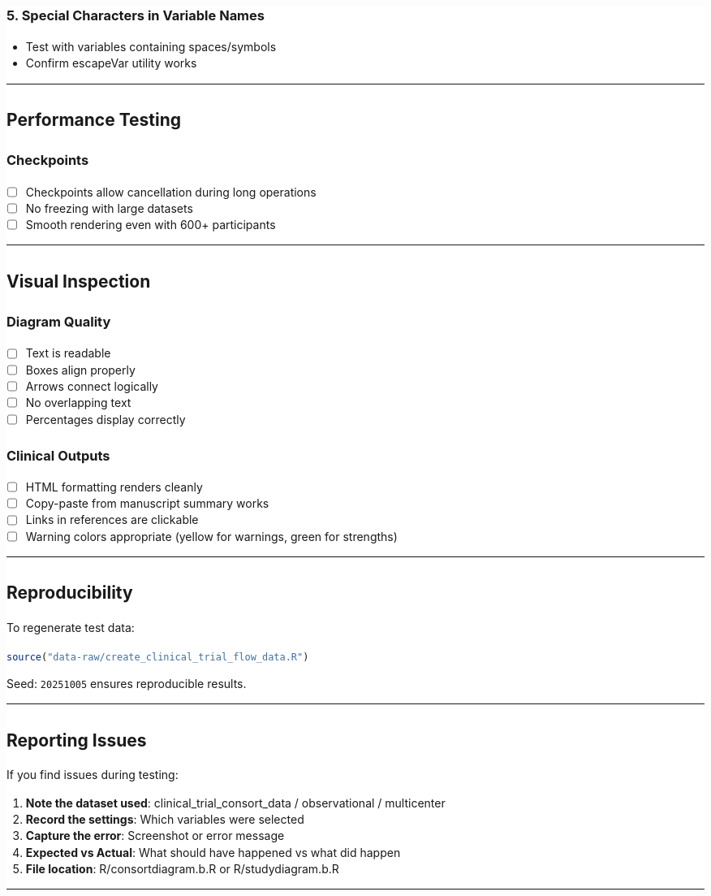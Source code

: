 ### 5. Special Characters in Variable Names
- Test with variables containing spaces/symbols
- Confirm escapeVar utility works

---

## Performance Testing

### Checkpoints
- [ ] Checkpoints allow cancellation during long operations
- [ ] No freezing with large datasets
- [ ] Smooth rendering even with 600+ participants

---

## Visual Inspection

### Diagram Quality
- [ ] Text is readable
- [ ] Boxes align properly
- [ ] Arrows connect logically
- [ ] No overlapping text
- [ ] Percentages display correctly

### Clinical Outputs
- [ ] HTML formatting renders cleanly
- [ ] Copy-paste from manuscript summary works
- [ ] Links in references are clickable
- [ ] Warning colors appropriate (yellow for warnings, green for strengths)

---

## Reproducibility

To regenerate test data:
```r
source("data-raw/create_clinical_trial_flow_data.R")
```

Seed: `20251005` ensures reproducible results.

---

## Reporting Issues

If you find issues during testing:

1. **Note the dataset used**: clinical_trial_consort_data / observational / multicenter
2. **Record the settings**: Which variables were selected
3. **Capture the error**: Screenshot or error message
4. **Expected vs Actual**: What should have happened vs what did happen
5. **File location**: R/consortdiagram.b.R or R/studydiagram.b.R

---